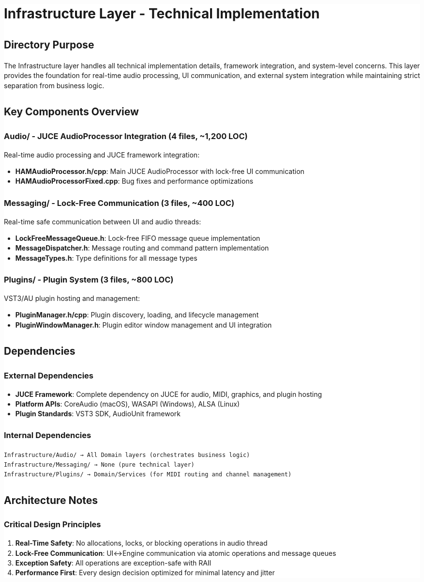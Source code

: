 # Infrastructure Layer - Technical Implementation

## Directory Purpose

The Infrastructure layer handles all technical implementation details, framework integration, and system-level concerns. This layer provides the foundation for real-time audio processing, UI communication, and external system integration while maintaining strict separation from business logic.

## Key Components Overview

### Audio/ - JUCE AudioProcessor Integration (4 files, ~1,200 LOC)
Real-time audio processing and JUCE framework integration:
- **HAMAudioProcessor.h/cpp**: Main JUCE AudioProcessor with lock-free UI communication
- **HAMAudioProcessorFixed.cpp**: Bug fixes and performance optimizations

### Messaging/ - Lock-Free Communication (3 files, ~400 LOC)  
Real-time safe communication between UI and audio threads:
- **LockFreeMessageQueue.h**: Lock-free FIFO message queue implementation
- **MessageDispatcher.h**: Message routing and command pattern implementation  
- **MessageTypes.h**: Type definitions for all message types

### Plugins/ - Plugin System (3 files, ~800 LOC)
VST3/AU plugin hosting and management:
- **PluginManager.h/cpp**: Plugin discovery, loading, and lifecycle management
- **PluginWindowManager.h**: Plugin editor window management and UI integration

## Dependencies

### External Dependencies
- **JUCE Framework**: Complete dependency on JUCE for audio, MIDI, graphics, and plugin hosting
- **Platform APIs**: CoreAudio (macOS), WASAPI (Windows), ALSA (Linux)
- **Plugin Standards**: VST3 SDK, AudioUnit framework

### Internal Dependencies
```
Infrastructure/Audio/ → All Domain layers (orchestrates business logic)
Infrastructure/Messaging/ → None (pure technical layer)
Infrastructure/Plugins/ → Domain/Services (for MIDI routing and channel management)
```

## Architecture Notes

### Critical Design Principles

1. **Real-Time Safety**: No allocations, locks, or blocking operations in audio thread
2. **Lock-Free Communication**: UI↔Engine communication via atomic operations and message queues  
3. **Exception Safety**: All operations are exception-safe with RAII
4. **Performance First**: Every design decision optimized for minimal latency and jitter
